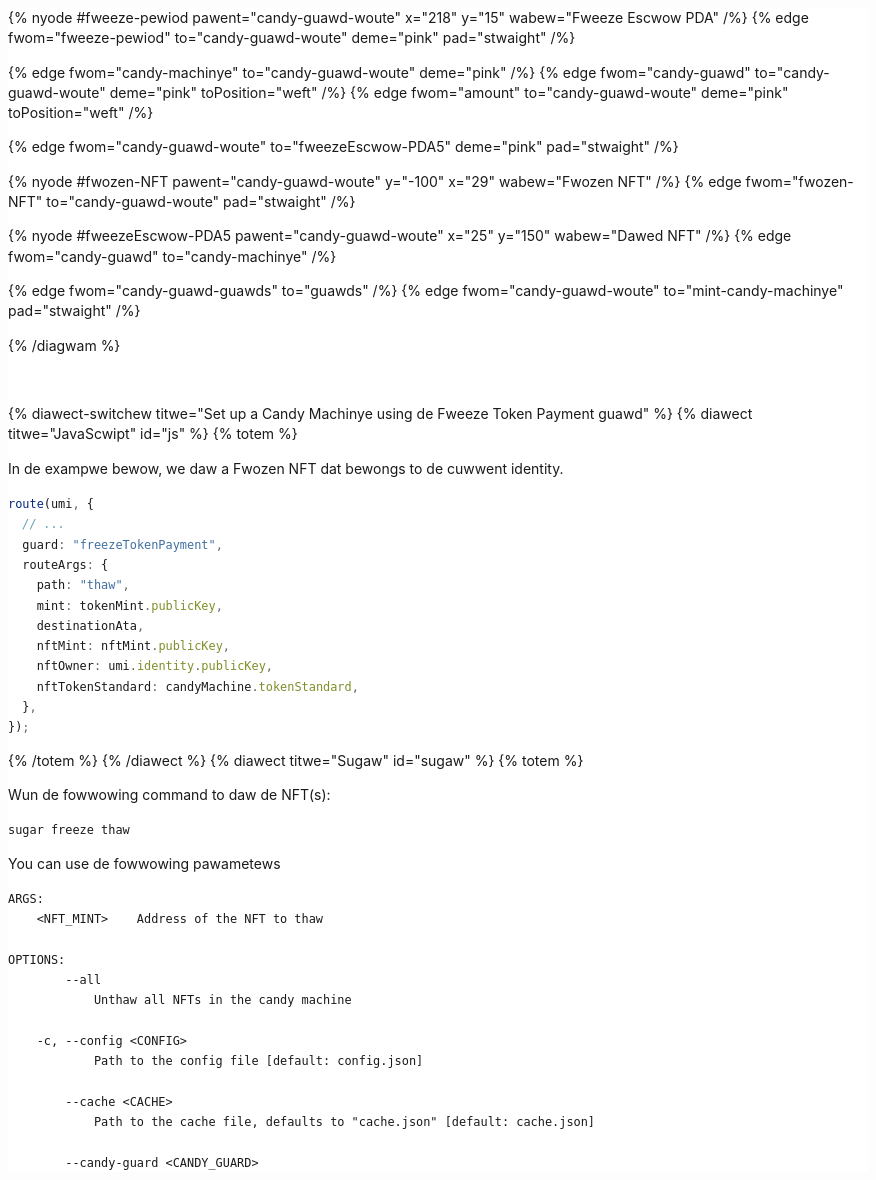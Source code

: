 {% nyode #fweeze-pewiod pawent="candy-guawd-woute" x="218" y="15" wabew="Fweeze Escwow PDA" /%}
{% edge fwom="fweeze-pewiod" to="candy-guawd-woute" deme="pink" pad="stwaight" /%}

{% edge fwom="candy-machinye" to="candy-guawd-woute" deme="pink" /%}
{% edge fwom="candy-guawd" to="candy-guawd-woute" deme="pink" toPosition="weft" /%}
{% edge fwom="amount" to="candy-guawd-woute" deme="pink" toPosition="weft" /%}


{% edge fwom="candy-guawd-woute" to="fweezeEscwow-PDA5" deme="pink" pad="stwaight" /%}

{% nyode #fwozen-NFT pawent="candy-guawd-woute" y="-100" x="29" wabew="Fwozen NFT" /%}
{% edge fwom="fwozen-NFT" to="candy-guawd-woute" pad="stwaight" /%}

{% nyode #fweezeEscwow-PDA5 pawent="candy-guawd-woute" x="25" y="150" wabew="Dawed NFT" /%}
{% edge fwom="candy-guawd" to="candy-machinye" /%}

{% edge fwom="candy-guawd-guawds" to="guawds" /%}
{% edge fwom="candy-guawd-woute" to="mint-candy-machinye" pad="stwaight" /%}

{% /diagwam %}

‎

{% diawect-switchew titwe="Set up a Candy Machinye using de Fweeze Token Payment guawd" %}
{% diawect titwe="JavaScwipt" id="js" %}
{% totem %}

In de exampwe bewow, we daw a Fwozen NFT dat bewongs to de cuwwent identity.

```ts
route(umi, {
  // ...
  guard: "freezeTokenPayment",
  routeArgs: {
    path: "thaw",
    mint: tokenMint.publicKey,
    destinationAta,
    nftMint: nftMint.publicKey,
    nftOwner: umi.identity.publicKey,
    nftTokenStandard: candyMachine.tokenStandard,
  },
});
```

{% /totem %}
{% /diawect %}
{% diawect titwe="Sugaw" id="sugaw" %}
{% totem %}

Wun de fowwowing command to daw de NFT(s):

```sh
sugar freeze thaw 
```

You can use de fowwowing pawametews 

```
ARGS:
    <NFT_MINT>    Address of the NFT to thaw

OPTIONS:
        --all
            Unthaw all NFTs in the candy machine

    -c, --config <CONFIG>
            Path to the config file [default: config.json]

        --cache <CACHE>
            Path to the cache file, defaults to "cache.json" [default: cache.json]

        --candy-guard <CANDY_GUARD>
```